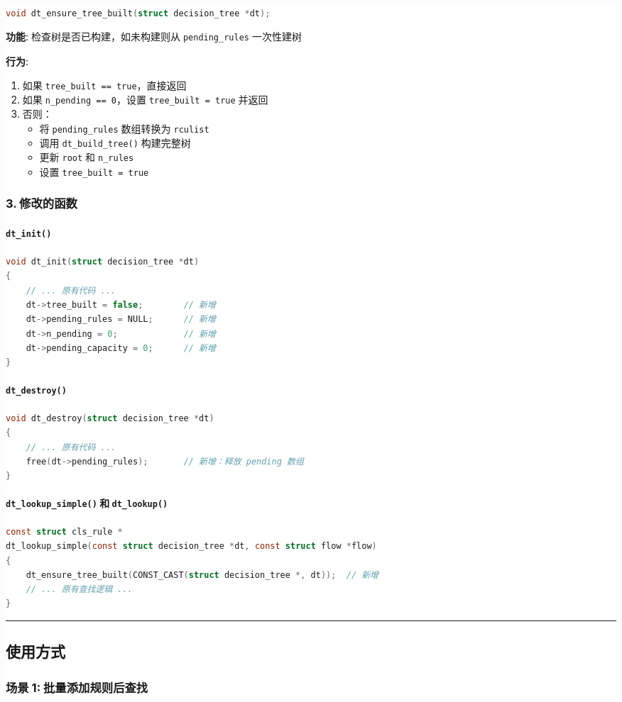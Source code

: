 ```c
void dt_ensure_tree_built(struct decision_tree *dt);
```

**功能**: 检查树是否已构建，如未构建则从 `pending_rules` 一次性建树

**行为**:
1. 如果 `tree_built == true`，直接返回
2. 如果 `n_pending == 0`，设置 `tree_built = true` 并返回
3. 否则：
   - 将 `pending_rules` 数组转换为 `rculist`
   - 调用 `dt_build_tree()` 构建完整树
   - 更新 `root` 和 `n_rules`
   - 设置 `tree_built = true`

### 3. 修改的函数

#### `dt_init()`
```c
void dt_init(struct decision_tree *dt)
{
    // ... 原有代码 ...
    dt->tree_built = false;        // 新增
    dt->pending_rules = NULL;      // 新增
    dt->n_pending = 0;             // 新增
    dt->pending_capacity = 0;      // 新增
}
```

#### `dt_destroy()`
```c
void dt_destroy(struct decision_tree *dt)
{
    // ... 原有代码 ...
    free(dt->pending_rules);       // 新增：释放 pending 数组
}
```

#### `dt_lookup_simple()` 和 `dt_lookup()`
```c
const struct cls_rule *
dt_lookup_simple(const struct decision_tree *dt, const struct flow *flow)
{
    dt_ensure_tree_built(CONST_CAST(struct decision_tree *, dt));  // 新增
    // ... 原有查找逻辑 ...
}
```

---

## 使用方式

### 场景 1: 批量添加规则后查找
